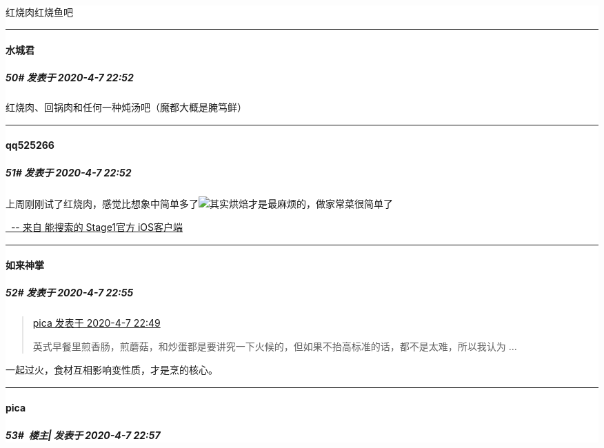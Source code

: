 


红烧肉红烧鱼吧







-----

####  水城君  
##### 50#       发表于 2020-4-7 22:52




红烧肉、回锅肉和任何一种炖汤吧（魔都大概是腌笃鲜）







-----

####  qq525266  
##### 51#       发表于 2020-4-7 22:52




上周刚刚试了红烧肉，感觉比想象中简单多了<img src="https://static.saraba1st.com/image/smiley/face2017/003.png" referrerpolicy="no-referrer">其实烘焙才是最麻烦的，做家常菜很简单了

[  -- 来自 能搜索的 Stage1官方 iOS客户端](https://itunes.apple.com/fi/app/saraba1st/id1221237470?mt=8)







-----

####  如来神掌  
##### 52#       发表于 2020-4-7 22:55



<blockquote><a href="httphttps://bbs.saraba1st.com/2b/forum.php?mod=redirect&amp;goto=findpost&amp;pid=47008365&amp;ptid=1922977" target="_blank">pica 发表于 2020-4-7 22:49</a>

英式早餐里煎香肠，煎蘑菇，和炒蛋都是要讲究一下火候的，但如果不抬高标准的话，都不是太难，所以我认为 ...</blockquote>
一起过火，食材互相影响变性质，才是烹的核心。







-----

####  pica  
##### 53#         楼主| 发表于 2020-4-7 22:57
